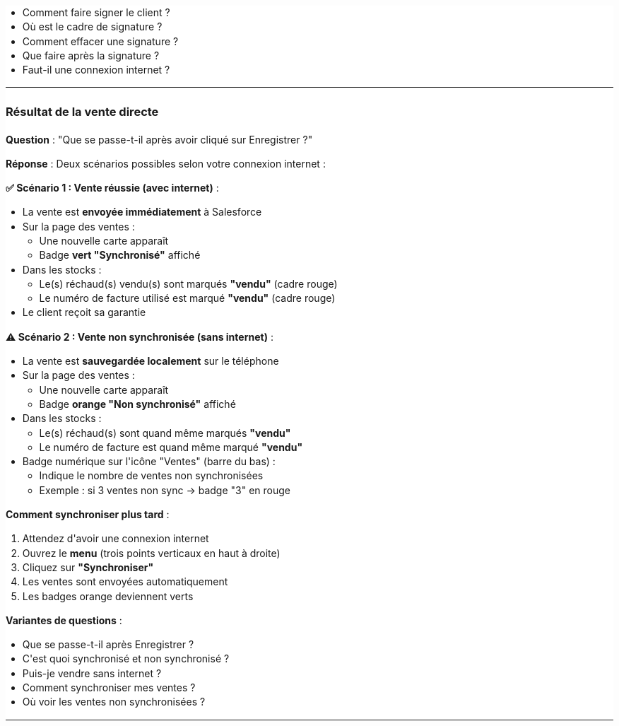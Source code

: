 - Comment faire signer le client ?
- Où est le cadre de signature ?
- Comment effacer une signature ?
- Que faire après la signature ?
- Faut-il une connexion internet ?

---

### Résultat de la vente directe

**Question** : "Que se passe-t-il après avoir cliqué sur Enregistrer ?"

**Réponse** : Deux scénarios possibles selon votre connexion internet :

**✅ Scénario 1 : Vente réussie (avec internet)** :

- La vente est **envoyée immédiatement** à Salesforce
- Sur la page des ventes :
  - Une nouvelle carte apparaît
  - Badge **vert "Synchronisé"** affiché
- Dans les stocks :
  - Le(s) réchaud(s) vendu(s) sont marqués **"vendu"** (cadre rouge)
  - Le numéro de facture utilisé est marqué **"vendu"** (cadre rouge)
- Le client reçoit sa garantie

**⚠️ Scénario 2 : Vente non synchronisée (sans internet)** :

- La vente est **sauvegardée localement** sur le téléphone
- Sur la page des ventes :
  - Une nouvelle carte apparaît
  - Badge **orange "Non synchronisé"** affiché
- Dans les stocks :
  - Le(s) réchaud(s) sont quand même marqués **"vendu"**
  - Le numéro de facture est quand même marqué **"vendu"**
- Badge numérique sur l'icône "Ventes" (barre du bas) :
  - Indique le nombre de ventes non synchronisées
  - Exemple : si 3 ventes non sync → badge "3" en rouge

**Comment synchroniser plus tard** :

1. Attendez d'avoir une connexion internet
2. Ouvrez le **menu** (trois points verticaux en haut à droite)
3. Cliquez sur **"Synchroniser"**
4. Les ventes sont envoyées automatiquement
5. Les badges orange deviennent verts

**Variantes de questions** :

- Que se passe-t-il après Enregistrer ?
- C'est quoi synchronisé et non synchronisé ?
- Puis-je vendre sans internet ?
- Comment synchroniser mes ventes ?
- Où voir les ventes non synchronisées ?

---
